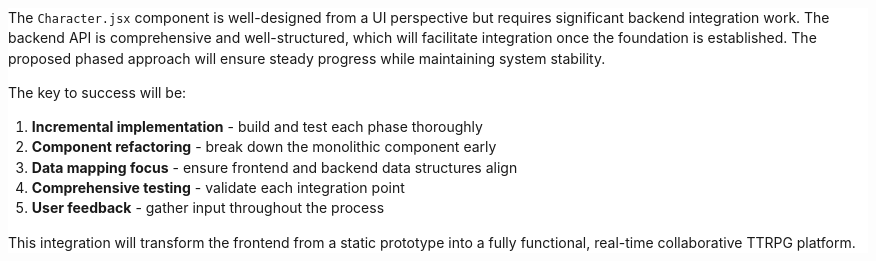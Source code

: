 The `Character.jsx` component is well-designed from a UI perspective but requires significant backend integration work. The backend API is comprehensive and well-structured, which will facilitate integration once the foundation is established. The proposed phased approach will ensure steady progress while maintaining system stability.

The key to success will be:
1. **Incremental implementation** - build and test each phase thoroughly
2. **Component refactoring** - break down the monolithic component early
3. **Data mapping focus** - ensure frontend and backend data structures align
4. **Comprehensive testing** - validate each integration point
5. **User feedback** - gather input throughout the process

This integration will transform the frontend from a static prototype into a fully functional, real-time collaborative TTRPG platform. 